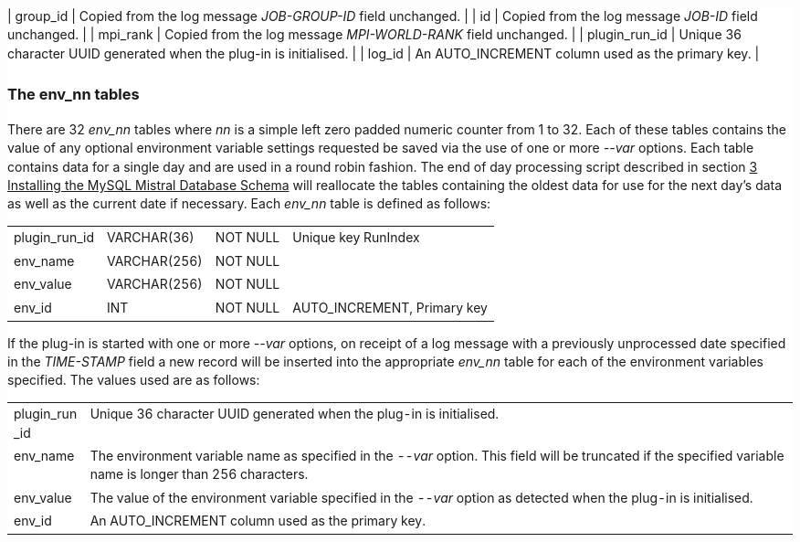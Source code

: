 | group\_id       | Copied from the log message *JOB-GROUP-ID* field unchanged.                                                                                   |
| id              | Copied from the log message *JOB-ID* field unchanged.                                                                                         |
| mpi\_rank       | Copied from the log message *MPI-WORLD-RANK* field unchanged.                                                                                 |
| plugin\_run\_id | Unique 36 character UUID generated when the plug-in is initialised.                                                                           |
| log\_id         | An AUTO\_INCREMENT column used as the primary key.                                                                                            |

### The env\_nn tables

There are 32 *env\_nn* tables where *nn* is a simple left zero padded
numeric counter from 1 to 32. Each of these tables contains the value of
any optional environment variable settings requested be saved via the
use of one or more *--var* options. Each table contains data for a
single day and are used in a round robin fashion. The end of day
processing script described in section [3](#anchor-2) [Installing the
MySQL Mistral Database Schema](#anchor-2) will reallocate the tables
containing the oldest data for use for the next day’s data as well as
the current date if necessary. Each *env\_nn* table is defined as
follows:

|                 |              |          |                              |
| :-------------- | :----------- | :------- | :--------------------------- |
| plugin\_run\_id | VARCHAR(36)  | NOT NULL | Unique key RunIndex          |
| env\_name       | VARCHAR(256) | NOT NULL |                              |
| env\_value      | VARCHAR(256) | NOT NULL |                              |
| env\_id         | INT          | NOT NULL | AUTO\_INCREMENT, Primary key |

If the plug-in is started with one or more *--var* options, on receipt
of a log message with a previously unprocessed date specified in the
*TIME-STAMP* field a new record will be inserted into the appropriate
*env\_nn* table for each of the environment variables specified. The
values used are as follows:

|                     |                                                                                                                                                              |
| :------------------ | :----------------------------------------------------------------------------------------------------------------------------------------------------------- |
| plugin\_run\_id     | Unique 36 character UUID generated when the plug-in is initialised.                                                                                          |
| env\_name           | The environment variable name as specified in the *--var* option. This field will be truncated if the specified variable name is longer than 256 characters. |
| env\_value          | The value of the environment variable specified in the *--var* option as detected when the plug-in is initialised.                                           |
| env\_id             | An AUTO\_INCREMENT column used as the primary key.                                                                                                           |
